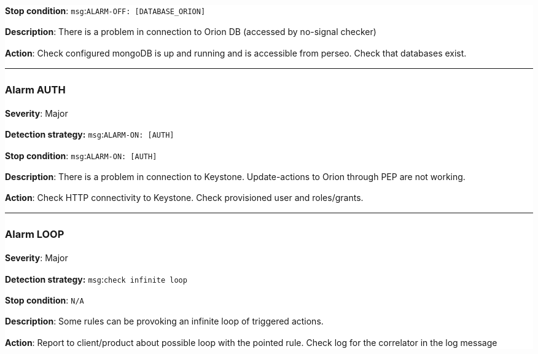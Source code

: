 **Stop condition**: `msg`:`ALARM-OFF: [DATABASE_ORION]`

**Description**: There is a problem in connection to Orion DB (accessed by no-signal checker)

**Action**: Check configured mongoDB is up and running and is accessible from perseo. Check that databases exist.

____

<a name="auth"></a>
### Alarm AUTH

**Severity**: Major

**Detection strategy:** `msg`:`ALARM-ON: [AUTH]`

**Stop condition**: `msg`:`ALARM-ON: [AUTH]`

**Description**: There is a problem in connection to Keystone. Update-actions to Orion through PEP are not working.

**Action**: Check HTTP connectivity to Keystone. Check provisioned user and roles/grants.

____
<a name="loop"></a>
### Alarm LOOP

**Severity**: Major

**Detection strategy:** `msg`:`check infinite loop`

**Stop condition**: `N/A`

**Description**: Some rules can be provoking an infinite loop of triggered actions.

**Action**: Report to client/product about possible loop with the pointed rule. Check log for the correlator in the log message


